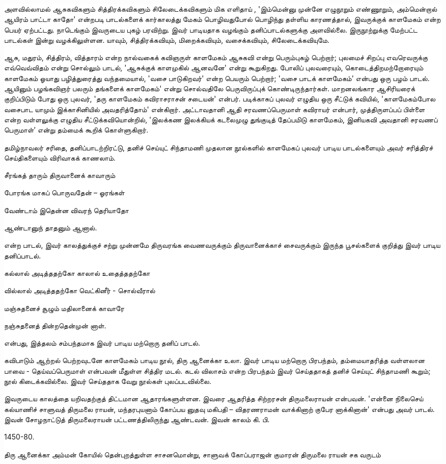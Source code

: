 அளவில்லாமல் ஆசுகவிகளும் சித்திரக்கவிகளும் சிலேடைக்கவிகளும் மிக எளிதாய் , 'இம்மென்னு முன்னே எழுநூறும் எண்ணூறும், அம்மென்றால் ஆயிரம் பாட்டா காதோ' என்றபடி பாடல்களைக் கார்காலத்து மேகம் பொழிவதுபோல் பொழிந்து தள்ளிய காரணத்தால், இவருக்குக் காளமேகம் என்ற பெயர் ஏற்பட்டது. நாடெங்கும் இவருடைய புகழ் பரவிற்று. இவர் பாடியதாக வழங்கும் தனிப்பாடல்களுக்கு அளவில்லை. இருநூற்றுக்கு மேற்பட்ட பாடல்கள் இன்று வழக்கிலுள்ளன. யாவும், சித்திரக்கவியும், மிறைக்கவியும், வசைக்கவியும், சிலேடைக்கவியுமே.  

ஆசு, மதுரம், சித்திரம், வித்தாரம் என்ற நால்வகைக் கவிஞருள் காளமேகம் ஆசுகவி என்று பெரும்புகழ் பெற்றார்; புலமைச் சிறப்பு எவரெவருக்கு எவ்வெவ்விதம் என்று சொல்லும் பாடல், 'ஆசுக்குக் காளமுகில் ஆனவனே' என்று கூறுகிறது. போலிப் புலவரையும், கொடைத்திறமற்றோரையும் காளமேகம் ஓயாது பழித்துரைத்து வந்தமையால், 'வசை பாடுகிறவர்' என்ற பெயரும் பெற்றார்; 'வசை பாடக் காளமேகம்' என்பது ஒரு பழம் பாடல். ஆயினும் பழங்கவிஞர் பலரும் தங்களைக் காளமேகம்' என்று சொல்வதிலே பெருவிருப்புக் கொண்டிருந்தார்கள். மாறனலங்கார ஆசிரியரைக் குறிப்பிடும் போது ஒரு புலவர், 'தரு காளமேகம் கவிராசராசன் சடையன்' என்பர். படிக்காசுப் புலவர் எழுதிய ஒரு சீட்டுக் கவியில், 'காளமேகம்போல வசைபாட யாமும் இக்காசினியில் அவதரித்தோம்' என்கிறார். அட்டாவதானி ஆதி சரவணப்பெருமாள் கவிராயர் என்பார், முத்திருளப்பப் பிள்ளை என்ற வள்ளலுக்கு எழுதிய சீட்டுக்கவியொன்றில், 'இலக்கண இலக்கியக் கடலைமுழு துங்குடித் தேப்பமிடு காளமேகம், இனியகவி அவதானி சரவணப் பெருமாள்’ என்று தம்மைக் கூறிக் கொள்ளுகிறார்.  

தமிழ்நாவலர் சரிதை, தனிப்பாடற்றிரட்டு, தனிச் செய்யுட் சிந்தாமணி முதலான நூல்களில் காளமேகப் புலவர் பாடிய பாடல்களையும் அவர் சரித்திரச் செய்திகளையும் விரிவாகக் காணலாம்.  

  

சீரங்கத் தாரும் திருவானைக் காவாரும்  

போரங்க மாகப் பொருவதேன் – ஓரங்கள்  

வேண்டாம் இதென்ன விவரந் தெரியாதோ  

ஆண்டானுந் தாதனும் ஆனால்.  

என்ற பாடல், இவர் காலத்துக்குச் சற்று முன்னமே திருவரங்க வைணவருக்கும் திருவானைக்காச் சைவருக்கும் இருந்த பூசல்களைக் குறித்து இவர் பாடிய தனிப்பாடல்.  

  

கல்லால் அடித்ததற்கோ காலால் உதைத்ததற்கோ  

வில்லால் அடித்ததற்கோ வெட்கினீர் - சொல்வீரால்  

மஞ்சுதனைச் சூழும் மதிலானைக் காவாரே  

நஞ்சுதனைத் தின்றதென்முன் னாள்.  

என்பது, இத்தலம் சம்பந்தமாக இவர் பாடிய மற்றொரு தனிப் பாடல்.  

கவிபாடும் ஆற்றல் பெற்றவுடனே காளமேகம் பாடிய நூல், திரு ஆனைக்கா உலா. இவர் பாடிய மற்றொரு பிரபந்தம், தம்மையாதரித்த வள்ளலான பாவை - தெய்வப்பெருமாள் என்பவன் மீதுள்ள சித்திர மடல். கடல் விலாசம் என்ற பிரபந்தம் இவர் செய்ததாகத் தனிச் செய்யுட் சிந்தாமணி கூறும்; நூல் கிடைக்கவில்லை. இவர் செய்ததாக வேறு நூல்கள் புலப்படவில்லை.  

இவருடைய காலத்தை யறிவதற்குத் திட்டமான ஆதாரங்களுள்ளன. இவரை ஆதரித்த சிற்றரசன் திருமலைராயன் என்பவன். 'என்னை நிலைசெய் கல்யாணிச் சாளுவத் திருமலை ராயன், மந்தரபுயனாம் கோப்பய னுதவு மகிபதி – விதரணராமன் வாக்கினாற் குபேர னாக்கினான்' என்பது அவர் பாடல். இவன் சோழநாட்டுத் திருமலைராயன் பட்டணத்திலிருந்து ஆண்டவன். இவன் காலம் கி. பி.

 1450-80.  

திரு ஆனைக்கா அம்மன் கோயில் தென்புறத்துள்ள சாசனமொன்று, சாளுவக் கோப்பராஜன் குமாரன் திருமலை ராயன் சக வருடம்

